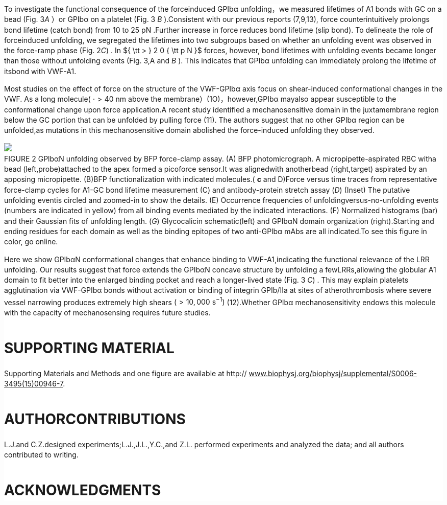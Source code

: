 To investigate the functional consequence of the forceinduced GPIbα unfolding，we measured lifetimes of A1 bonds with GC on a bead (Fig. $3 A$ ）or GPIbα on a platelet (Fig. $3 \ B$ ).Consistent with our previous reports (7,9,13), force counterintuitively prolongs bond lifetime (catch bond) from 10 to $2 5 ~ \mathrm { p N }$ .Further increase in force reduces bond lifetime (slip bond). To delineate the role of forceinduced unfolding, we segregated the lifetimes into two subgroups based on whether an unfolding event was observed in the force-ramp phase (Fig. $2 C )$ . In ${ \tt > } 2 0 { \tt p N }$ forces, however, bond lifetimes with unfolding events became longer than those without unfolding events (Fig. 3,A and $B$ ). This indicates that GPIbα unfolding can immediately prolong the lifetime of itsbond with VWF-A1.

Most studies on the effect of force on the structure of the VWF-GPIbα axis focus on shear-induced conformational changes in the VWF. As a long molecule( $\cdot { > } 4 0 ~ \mathrm { n m }$ above the membrane）(1O)，however,GPIbα mayalso appear susceptible to the conformational change upon force application.A recent study identified a mechanosensitive domain in the juxtamembrane region below the GC portion that can be unfolded by pulling force (11). The authors suggest that no other GPIbα region can be unfolded,as mutations in this mechanosensitive domain abolished the force-induced unfolding they observed.

![](images/f5ec5d36d70c36cf3d7b87178f7804a0db334d4a7321079dcad31210bfb8e93b.jpg)  
FIGURE 2 GPlbαN unfolding observed by BFP force-clamp assay. (A) BFP photomicrograph. A micropipette-aspirated RBC witha bead (left,probe)attached to the apex formed a picoforce sensor.It was alignedwith anotherbead (right,target) aspirated by an apposing micropipette. (B)BFP functionalization with indicated molecules.( $\pmb { c }$ and D)Force versus time traces from representative force-clamp cycles for A1-GC bond lifetime measurement (C) and antibody-protein stretch assay $( D )$ (Inset) The putative unfolding eventis circled and zoomed-in to show the details. (E) Occurrence frequencies of unfoldingversus-no-unfolding events (numbers are indicated in yellow) from all binding events mediated by the indicated interactions. (F) Normalized histograms (bar) and their Gaussian fits of unfolding length. $( G )$ Glycocalicin schematic(left) and GPlbαN domain organization (right).Starting and ending residues for each domain as well as the binding epitopes of two anti-GPlbα mAbs are all indicated.To see this figure in color, go online.

Here we show GPIbαN conformational changes that enhance binding to VWF-A1,indicating the functional relevance of the LRR unfolding. Our results suggest that force extends the GPIbαN concave structure by unfolding a fewLRRs,allowing the globular A1 domain to fit better into the enlarged binding pocket and reach a longer-lived state (Fig. $3 ~ C )$ . This may explain platelets agglutination via VWF-GPIbα bonds without activation or binding of integrin GPIb/IIa at sites of atherothrombosis where severe vessel narrowing produces extremely high shears $( > 1 0 , 0 0 0 ~ \mathrm { { s } } ^ { - 1 } )$ (12).Whether GPIbα mechanosensitivity endows this molecule with the capacity of mechanosensing requires future studies.

# SUPPORTING MATERIAL

Supporting Materials and Methods and one figure are available at http:// www.biophysj.org/biophysj/supplemental/S0006-3495(15)00946-7.

# AUTHORCONTRIBUTIONS

L.J.and C.Z.designed experiments;L.J.,J.L.,Y.C.,and Z.L. performed experiments and analyzed the data; and all authors contributed to writing.

# ACKNOWLEDGMENTS
